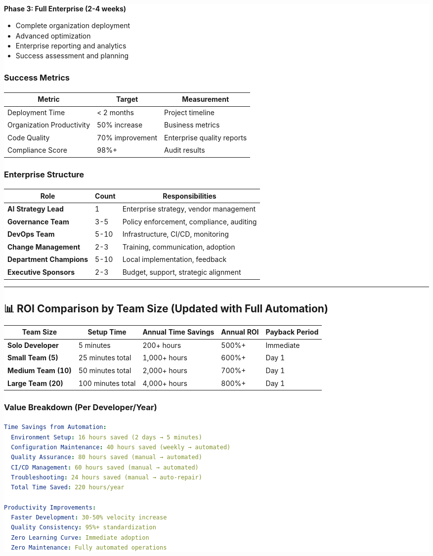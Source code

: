 **Phase 3: Full Enterprise (2-4 weeks)**

- Complete organization deployment
- Advanced optimization
- Enterprise reporting and analytics
- Success assessment and planning

### Success Metrics

| Metric                    | Target          | Measurement                |
| ------------------------- | --------------- | -------------------------- |
| Deployment Time           | < 2 months      | Project timeline           |
| Organization Productivity | 50% increase    | Business metrics           |
| Code Quality              | 70% improvement | Enterprise quality reports |
| Compliance Score          | 98%+            | Audit results              |

### Enterprise Structure

| Role                     | Count | Responsibilities                         |
| ------------------------ | ----- | ---------------------------------------- |
| **AI Strategy Lead**     | 1     | Enterprise strategy, vendor management   |
| **Governance Team**      | 3-5   | Policy enforcement, compliance, auditing |
| **DevOps Team**          | 5-10  | Infrastructure, CI/CD, monitoring        |
| **Change Management**    | 2-3   | Training, communication, adoption        |
| **Department Champions** | 5-10  | Local implementation, feedback           |
| **Executive Sponsors**   | 2-3   | Budget, support, strategic alignment     |

---

## 📊 ROI Comparison by Team Size (Updated with Full Automation)

| Team Size            | Setup Time        | Annual Time Savings | Annual ROI | Payback Period |
| -------------------- | ----------------- | ------------------- | ---------- | -------------- |
| **Solo Developer**   | 5 minutes         | 200+ hours          | 500%+      | Immediate      |
| **Small Team (5)**   | 25 minutes total  | 1,000+ hours        | 600%+      | Day 1          |
| **Medium Team (10)** | 50 minutes total  | 2,000+ hours        | 700%+      | Day 1          |
| **Large Team (20)**  | 100 minutes total | 4,000+ hours        | 800%+      | Day 1          |

### Value Breakdown (Per Developer/Year)

```yaml
Time Savings from Automation:
  Environment Setup: 16 hours saved (2 days → 5 minutes)
  Configuration Maintenance: 40 hours saved (weekly → automated)
  Quality Assurance: 80 hours saved (manual → automated)
  CI/CD Management: 60 hours saved (manual → automated)
  Troubleshooting: 24 hours saved (manual → auto-repair)
  Total Time Saved: 220 hours/year

Productivity Improvements:
  Faster Development: 30-50% velocity increase
  Quality Consistency: 95%+ standardization
  Zero Learning Curve: Immediate adoption
  Zero Maintenance: Fully automated operations
```